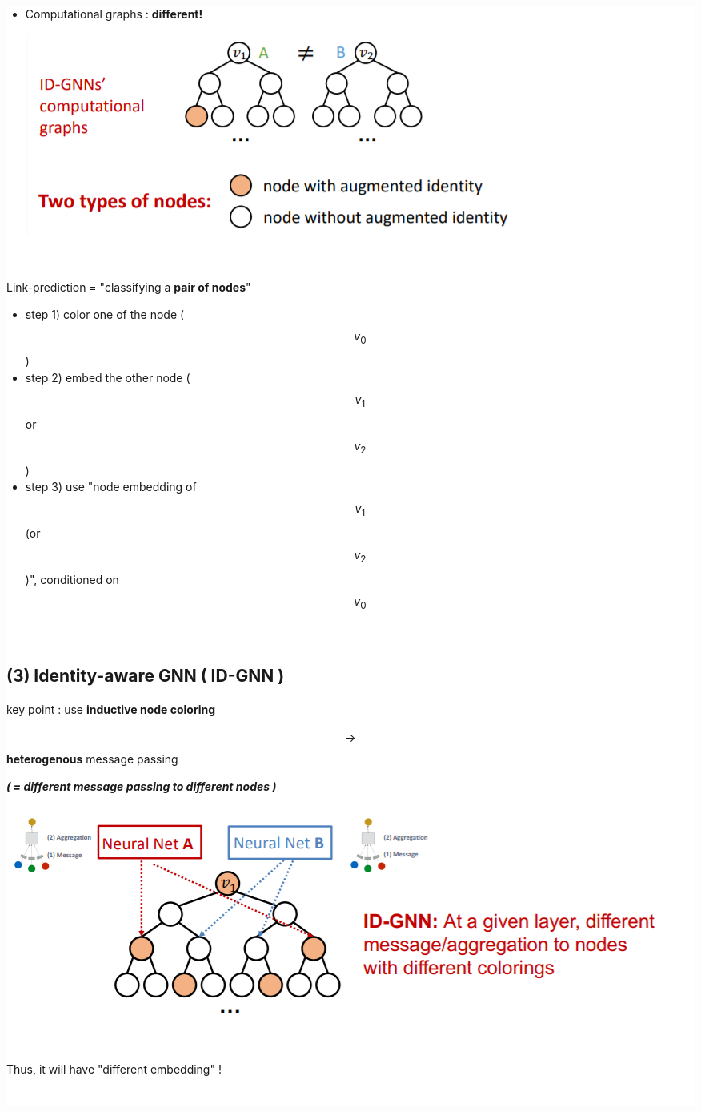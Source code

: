 - Computational graphs : **different!**

  ![figure2](/assets/img/gnn/img324.png)

<br>

Link-prediction = "classifying a **pair of nodes**"

- step 1) color one of the node ( $$v_0$$ )
- step 2) embed the other node ( $$v_1$$ or $$v_2$$ )
- step 3) use "node embedding of $$v_1$$ (or $$v_2$$)", conditioned on $$v_0$$

<br>

## (3) Identity-aware GNN ( ID-GNN )

key point : use **inductive node coloring**

$$\rightarrow$$ **heterogenous** message passing

***( = different message passing to different nodes )***

![figure2](/assets/img/gnn/img325.png)

<br>

Thus, it will have "different embedding" !

<br>
